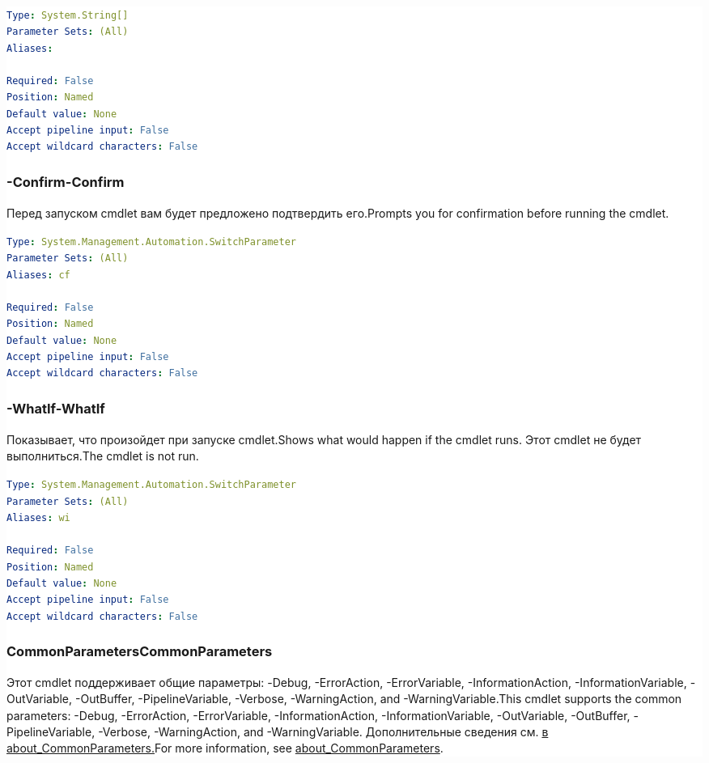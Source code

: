 ```yaml
Type: System.String[]
Parameter Sets: (All)
Aliases:

Required: False
Position: Named
Default value: None
Accept pipeline input: False
Accept wildcard characters: False
```

### <span data-ttu-id="32abb-151">-Confirm</span><span class="sxs-lookup"><span data-stu-id="32abb-151">-Confirm</span></span>
<span data-ttu-id="32abb-152">Перед запуском cmdlet вам будет предложено подтвердить его.</span><span class="sxs-lookup"><span data-stu-id="32abb-152">Prompts you for confirmation before running the cmdlet.</span></span>

```yaml
Type: System.Management.Automation.SwitchParameter
Parameter Sets: (All)
Aliases: cf

Required: False
Position: Named
Default value: None
Accept pipeline input: False
Accept wildcard characters: False
```

### <span data-ttu-id="32abb-153">-WhatIf</span><span class="sxs-lookup"><span data-stu-id="32abb-153">-WhatIf</span></span>
<span data-ttu-id="32abb-154">Показывает, что произойдет при запуске cmdlet.</span><span class="sxs-lookup"><span data-stu-id="32abb-154">Shows what would happen if the cmdlet runs.</span></span>
<span data-ttu-id="32abb-155">Этот cmdlet не будет выполниться.</span><span class="sxs-lookup"><span data-stu-id="32abb-155">The cmdlet is not run.</span></span>

```yaml
Type: System.Management.Automation.SwitchParameter
Parameter Sets: (All)
Aliases: wi

Required: False
Position: Named
Default value: None
Accept pipeline input: False
Accept wildcard characters: False
```

### <span data-ttu-id="32abb-156">CommonParameters</span><span class="sxs-lookup"><span data-stu-id="32abb-156">CommonParameters</span></span>
<span data-ttu-id="32abb-157">Этот cmdlet поддерживает общие параметры: -Debug, -ErrorAction, -ErrorVariable, -InformationAction, -InformationVariable, -OutVariable, -OutBuffer, -PipelineVariable, -Verbose, -WarningAction, and -WarningVariable.</span><span class="sxs-lookup"><span data-stu-id="32abb-157">This cmdlet supports the common parameters: -Debug, -ErrorAction, -ErrorVariable, -InformationAction, -InformationVariable, -OutVariable, -OutBuffer, -PipelineVariable, -Verbose, -WarningAction, and -WarningVariable.</span></span> <span data-ttu-id="32abb-158">Дополнительные сведения см. [в about_CommonParameters.](http://go.microsoft.com/fwlink/?LinkID=113216)</span><span class="sxs-lookup"><span data-stu-id="32abb-158">For more information, see [about_CommonParameters](http://go.microsoft.com/fwlink/?LinkID=113216).</span></span>
